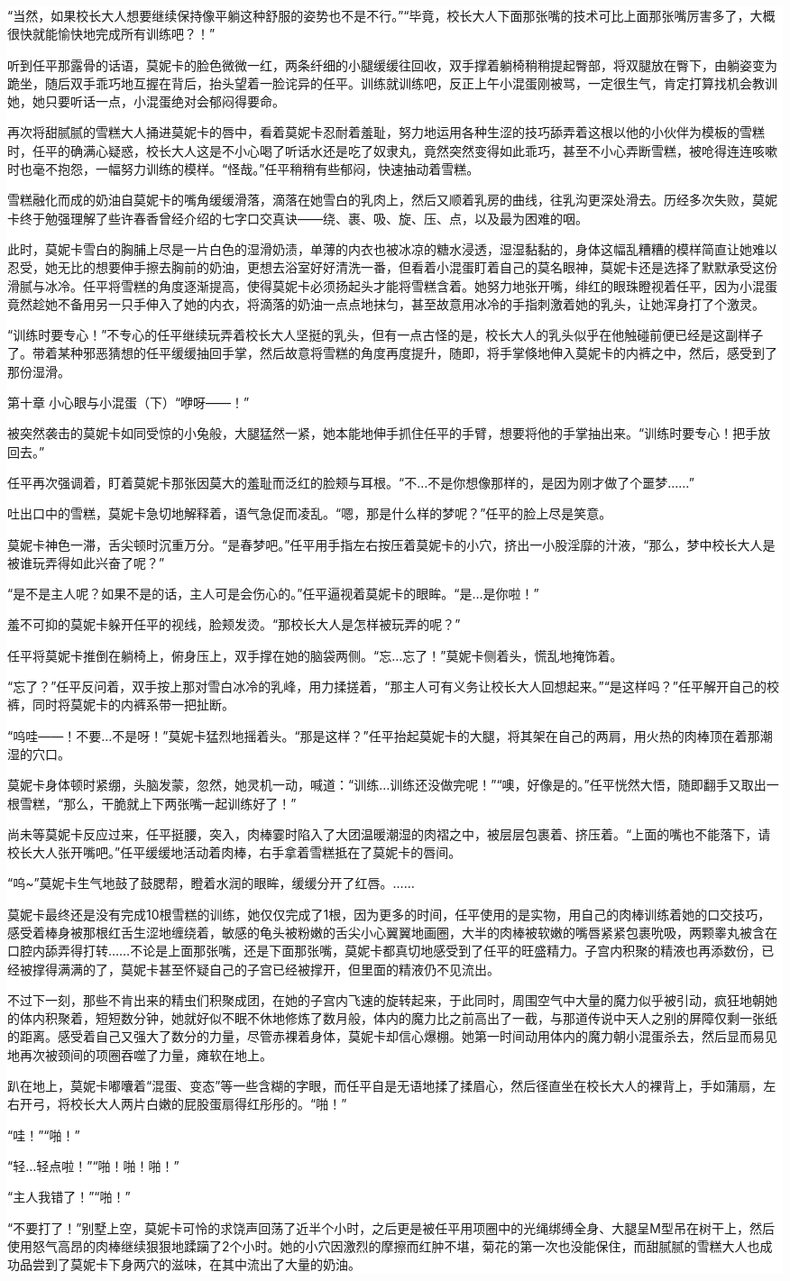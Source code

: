 “当然，如果校长大人想要继续保持像平躺这种舒服的姿势也不是不行。”“毕竟，校长大人下面那张嘴的技术可比上面那张嘴厉害多了，大概很快就能愉快地完成所有训练吧？！”

听到任平那露骨的话语，莫妮卡的脸色微微一红，两条纤细的小腿缓缓往回收，双手撑着躺椅稍稍提起臀部，将双腿放在臀下，由躺姿变为跪坐，随后双手乖巧地互握在背后，抬头望着一脸诧异的任平。训练就训练吧，反正上午小混蛋刚被骂，一定很生气，肯定打算找机会教训她，她只要听话一点，小混蛋绝对会郁闷得要命。

再次将甜腻腻的雪糕大人捅进莫妮卡的唇中，看着莫妮卡忍耐着羞耻，努力地运用各种生涩的技巧舔弄着这根以他的小伙伴为模板的雪糕时，任平的确满心疑惑，校长大人这是不小心喝了听话水还是吃了奴隶丸，竟然突然变得如此乖巧，甚至不小心弄断雪糕，被呛得连连咳嗽时也毫不抱怨，一幅努力训练的模样。“怪哉。”任平稍稍有些郁闷，快速抽动着雪糕。

雪糕融化而成的奶油自莫妮卡的嘴角缓缓滑落，滴落在她雪白的乳肉上，然后又顺着乳房的曲线，往乳沟更深处滑去。历经多次失败，莫妮卡终于勉强理解了些许春香曾经介绍的七字口交真诀——绕、裹、吸、旋、压、点，以及最为困难的咽。

此时，莫妮卡雪白的胸脯上尽是一片白色的湿滑奶渍，单薄的内衣也被冰凉的糖水浸透，湿湿黏黏的，身体这幅乱糟糟的模样简直让她难以忍受，她无比的想要伸手擦去胸前的奶油，更想去浴室好好清洗一番，但看着小混蛋盯着自己的莫名眼神，莫妮卡还是选择了默默承受这份滑腻与冰冷。任平将雪糕的角度逐渐提高，使得莫妮卡必须扬起头才能将雪糕含着。她努力地张开嘴，绯红的眼珠瞪视着任平，因为小混蛋竟然趁她不备用另一只手伸入了她的内衣，将滴落的奶油一点点地抹匀，甚至故意用冰冷的手指刺激着她的乳头，让她浑身打了个激灵。

“训练时要专心！”不专心的任平继续玩弄着校长大人坚挺的乳头，但有一点古怪的是，校长大人的乳头似乎在他触碰前便已经是这副样子了。带着某种邪恶猜想的任平缓缓抽回手掌，然后故意将雪糕的角度再度提升，随即，将手掌倏地伸入莫妮卡的内裤之中，然后，感受到了那份湿滑。

第十章 小心眼与小混蛋（下）“咿呀——！”

被突然袭击的莫妮卡如同受惊的小兔般，大腿猛然一紧，她本能地伸手抓住任平的手臂，想要将他的手掌抽出来。“训练时要专心！把手放回去。”

任平再次强调着，盯着莫妮卡那张因莫大的羞耻而泛红的脸颊与耳根。“不…不是你想像那样的，是因为刚才做了个噩梦……”

吐出口中的雪糕，莫妮卡急切地解释着，语气急促而凌乱。“嗯，那是什么样的梦呢？”任平的脸上尽是笑意。

莫妮卡神色一滞，舌尖顿时沉重万分。“是春梦吧。”任平用手指左右按压着莫妮卡的小穴，挤出一小股淫靡的汁液，“那么，梦中校长大人是被谁玩弄得如此兴奋了呢？”

“是不是主人呢？如果不是的话，主人可是会伤心的。”任平逼视着莫妮卡的眼眸。“是…是你啦！”

羞不可抑的莫妮卡躲开任平的视线，脸颊发烫。“那校长大人是怎样被玩弄的呢？”

任平将莫妮卡推倒在躺椅上，俯身压上，双手撑在她的脑袋两侧。“忘…忘了！”莫妮卡侧着头，慌乱地掩饰着。

“忘了？”任平反问着，双手按上那对雪白冰冷的乳峰，用力揉搓着，“那主人可有义务让校长大人回想起来。”“是这样吗？”任平解开自己的校裤，同时将莫妮卡的内裤系带一把扯断。

“呜哇——！不要…不是呀！”莫妮卡猛烈地摇着头。“那是这样？”任平抬起莫妮卡的大腿，将其架在自己的两肩，用火热的肉棒顶在着那潮湿的穴口。

莫妮卡身体顿时紧绷，头脑发蒙，忽然，她灵机一动，喊道：“训练…训练还没做完呢！”“噢，好像是的。”任平恍然大悟，随即翻手又取出一根雪糕，“那么，干脆就上下两张嘴一起训练好了！”

尚未等莫妮卡反应过来，任平挺腰，突入，肉棒霎时陷入了大团温暖潮湿的肉褶之中，被层层包裹着、挤压着。“上面的嘴也不能落下，请校长大人张开嘴吧。”任平缓缓地活动着肉棒，右手拿着雪糕抵在了莫妮卡的唇间。

“呜~”莫妮卡生气地鼓了鼓腮帮，瞪着水润的眼眸，缓缓分开了红唇。……

莫妮卡最终还是没有完成10根雪糕的训练，她仅仅完成了1根，因为更多的时间，任平使用的是实物，用自己的肉棒训练着她的口交技巧，感受着棒身被那根红舌生涩地缠绕着，敏感的龟头被粉嫩的舌尖小心翼翼地画圈，大半的肉棒被软嫩的嘴唇紧紧包裹吮吸，两颗睾丸被含在口腔内舔弄得打转……不论是上面那张嘴，还是下面那张嘴，莫妮卡都真切地感受到了任平的旺盛精力。子宫内积聚的精液也再添数份，已经被撑得满满的了，莫妮卡甚至怀疑自己的子宫已经被撑开，但里面的精液仍不见流出。

不过下一刻，那些不肯出来的精虫们积聚成团，在她的子宫内飞速的旋转起来，于此同时，周围空气中大量的魔力似乎被引动，疯狂地朝她的体内积聚着，短短数分钟，她就好似不眠不休地修炼了数月般，体内的魔力比之前高出了一截，与那道传说中天人之别的屏障仅剩一张纸的距离。感受着自己又强大了数分的力量，尽管赤裸着身体，莫妮卡却信心爆棚。她第一时间动用体内的魔力朝小混蛋杀去，然后显而易见地再次被颈间的项圈吞噬了力量，瘫软在地上。

趴在地上，莫妮卡嘟囔着“混蛋、变态”等一些含糊的字眼，而任平自是无语地揉了揉眉心，然后径直坐在校长大人的裸背上，手如蒲扇，左右开弓，将校长大人两片白嫩的屁股蛋扇得红彤彤的。“啪！”

“哇！”“啪！”

“轻…轻点啦！”“啪！啪！啪！”

“主人我错了！”“啪！”

“不要打了！”别墅上空，莫妮卡可怜的求饶声回荡了近半个小时，之后更是被任平用项圈中的光绳绑缚全身、大腿呈M型吊在树干上，然后使用怒气高昂的肉棒继续狠狠地蹂躏了2个小时。她的小穴因激烈的摩擦而红肿不堪，菊花的第一次也没能保住，而甜腻腻的雪糕大人也成功品尝到了莫妮卡下身两穴的滋味，在其中流出了大量的奶油。
